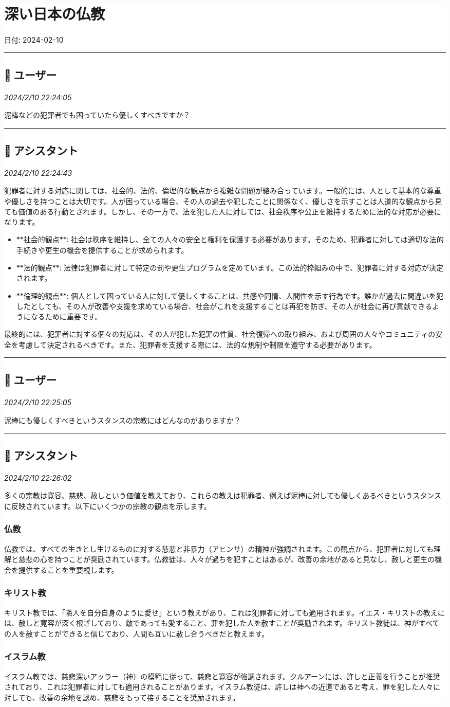 # 深い日本の仏教

日付: 2024-02-10

---

## 👤 ユーザー
*2024/2/10 22:24:05*

泥棒などの犯罪者でも困っていたら優しくすべきですか？

---

## 🤖 アシスタント
*2024/2/10 22:24:43*

犯罪者に対する対応に関しては、社会的、法的、倫理的な観点から複雑な問題が絡み合っています。一般的には、人として基本的な尊重や優しさを持つことは大切です。人が困っている場合、その人の過去や犯したことに関係なく、優しさを示すことは人道的な観点から見ても価値のある行動とされます。しかし、その一方で、法を犯した人に対しては、社会秩序や公正を維持するために法的な対応が必要になります。

- \*\*社会的観点\*\*: 社会は秩序を維持し、全ての人々の安全と権利を保護する必要があります。そのため、犯罪者に対しては適切な法的手続きや更生の機会を提供することが求められます。

- \*\*法的観点\*\*: 法律は犯罪者に対して特定の罰や更生プログラムを定めています。この法的枠組みの中で、犯罪者に対する対応が決定されます。

- \*\*倫理的観点\*\*: 個人として困っている人に対して優しくすることは、共感や同情、人間性を示す行為です。誰かが過去に間違いを犯したとしても、その人が改善や支援を求めている場合、社会がこれを支援することは再犯を防ぎ、その人が社会に再び貢献できるようになるために重要です。

最終的には、犯罪者に対する個々の対応は、その人が犯した犯罪の性質、社会復帰への取り組み、および周囲の人々やコミュニティの安全を考慮して決定されるべきです。また、犯罪者を支援する際には、法的な規制や制限を遵守する必要があります。

---

## 👤 ユーザー
*2024/2/10 22:25:05*

泥棒にも優しくすべきというスタンスの宗教にはどんなのがありますか？

---

## 🤖 アシスタント
*2024/2/10 22:26:02*

多くの宗教は寛容、慈悲、赦しという価値を教えており、これらの教えは犯罪者、例えば泥棒に対しても優しくあるべきというスタンスに反映されています。以下にいくつかの宗教の観点を示します。

### 仏教
仏教では、すべての生きとし生けるものに対する慈悲と非暴力（アヒンサ）の精神が強調されます。この観点から、犯罪者に対しても理解と慈悲の心を持つことが奨励されています。仏教徒は、人々が過ちを犯すことはあるが、改善の余地があると見なし、赦しと更生の機会を提供することを重要視します。

### キリスト教
キリスト教では、「隣人を自分自身のように愛せ」という教えがあり、これは犯罪者に対しても適用されます。イエス・キリストの教えには、赦しと寛容が深く根ざしており、敵であっても愛すること、罪を犯した人を赦すことが奨励されます。キリスト教徒は、神がすべての人を赦すことができると信じており、人間も互いに赦し合うべきだと教えます。

### イスラム教
イスラム教では、慈悲深いアッラー（神）の模範に従って、慈悲と寛容が強調されます。クルアーンには、許しと正義を行うことが推奨されており、これは犯罪者に対しても適用されることがあります。イスラム教徒は、許しは神への近道であると考え、罪を犯した人々に対しても、改善の余地を認め、慈悲をもって接することを奨励されます。
